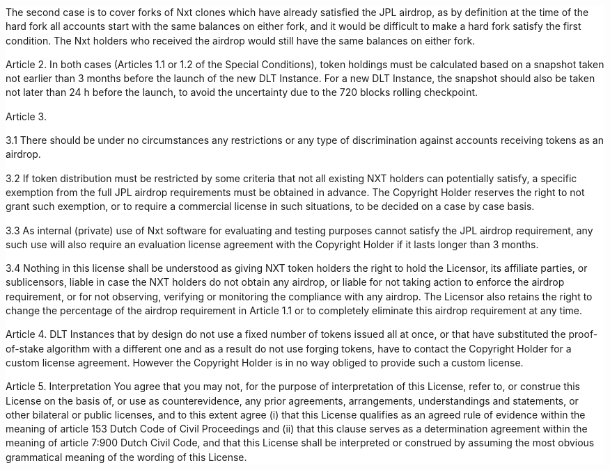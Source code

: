 The second case is to cover forks of Nxt clones which have already satisfied the
JPL airdrop, as by definition at the time of the hard fork all accounts start
with the same balances on either fork, and it would be difficult to make a hard
fork satisfy the first condition. The Nxt holders who received the airdrop
would still have the same balances on either fork.


Article 2. In both cases (Articles 1.1 or 1.2 of the Special Conditions), token
holdings must be calculated based on a snapshot taken not earlier than 3 months
before the launch of the new DLT Instance. For a new DLT Instance, the snapshot
should also be taken not later than 24 h before the launch, to avoid the
uncertainty due to the 720 blocks rolling checkpoint.


Article 3.

3.1 There should be under no circumstances any restrictions or any type of
discrimination against accounts receiving tokens as an airdrop.

3.2 If token distribution must be restricted by some criteria that not all
existing NXT holders can potentially satisfy, a specific exemption from the full
JPL airdrop requirements must be obtained in advance. The Copyright Holder
reserves the right to not grant such exemption, or to require a commercial
license in such situations, to be decided on a case by case basis.

3.3 As internal (private) use of Nxt software for evaluating and testing
purposes cannot satisfy the JPL airdrop requirement, any such use will also
require an evaluation license agreement with the Copyright Holder if it lasts
longer than 3 months.

3.4 Nothing in this license shall be understood as giving NXT token holders the
right to hold the Licensor, its affiliate parties, or sublicensors, liable in
case the NXT holders do not obtain any airdrop, or liable for not taking action
to enforce the airdrop requirement, or for not observing, verifying or
monitoring the compliance with any airdrop. The Licensor also retains the right
to change the percentage of the airdrop requirement in Article 1.1 or to
completely eliminate this airdrop requirement at any time.


Article 4. DLT Instances that by design do not use a fixed number of tokens
issued all at once, or that have substituted the proof-of-stake algorithm with a
different one and as a result do not use forging tokens, have to contact the
Copyright Holder for a custom license agreement. However the Copyright Holder is
in no way obliged to provide such a custom license.


Article 5. Interpretation
You agree that you may not, for the purpose of interpretation of this License,
refer to, or construe this License on the basis of, or use as counterevidence,
any prior agreements, arrangements, understandings and statements, or other
bilateral or public licenses, and to this extent agree (i) that this License
qualifies as an agreed rule of evidence within the meaning of article 153 Dutch
Code of Civil Proceedings and (ii) that this clause serves as a determination
agreement within the meaning of article 7:900 Dutch Civil Code, and that this
License shall be interpreted or construed by assuming the most obvious
grammatical meaning of the wording of this License.
